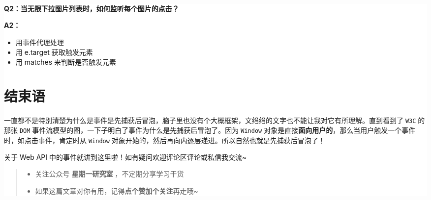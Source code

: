 **Q2：当无限下拉图片列表时，如何监听每个图片的点击？**

**A2：**

- 用事件代理处理
- 用 e.target 获取触发元素
- 用 matches 来判断是否触发元素

# 结束语

一直都不是特别清楚为什么是事件是先捕获后冒泡，脑子里也没有个大概框架，文绉绉的文字也不能让我对它有所理解。直到看到了 `W3C` 的那张 `DOM` 事件流模型的图，一下子明白了事件为什么是先捕获后冒泡了。因为 `Window` 对象是直接**面向用户的**，那么当用户触发一个事件时，如点击事件，肯定时从 `Window` 对象开始的，然后再向内逐层递进。所以自然也就是先捕获后冒泡了！

关于 Web API 中的事件就讲到这里啦！如有疑问欢迎评论区评论或私信我交流~

> - 关注公众号 **星期一研究室** ，不定期分享学习干货
>
> - 如果这篇文章对你有用，记得**点个赞加个关注**再走哦~
